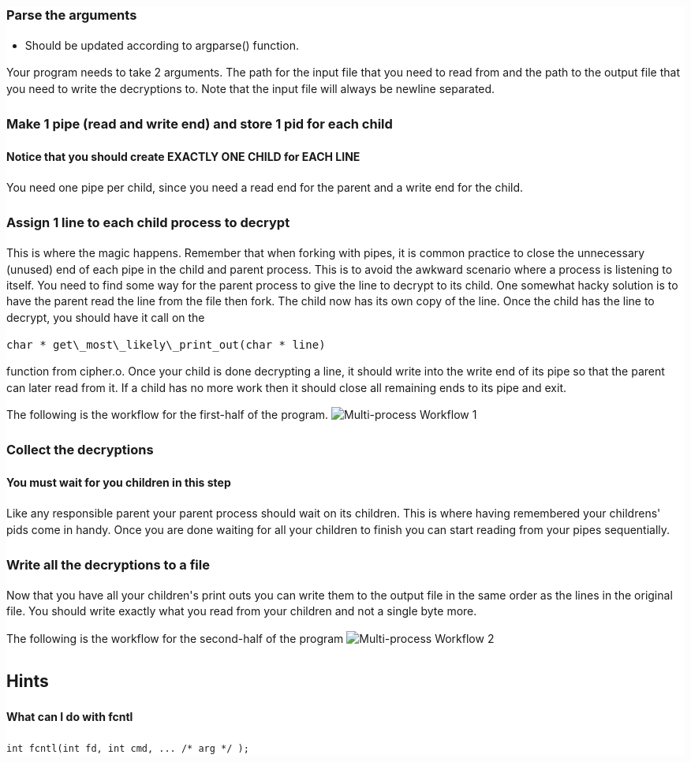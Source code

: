 
### Parse the arguments
* Should be updated according to argparse() function.

Your program needs to take 2 arguments. The path for the input file that you need to read from and the path to the output file that you need to write the decryptions to. Note that the input file will always be newline separated.


### Make 1 pipe (read and write end) and store 1 pid for each child
#### Notice that you should create EXACTLY ONE CHILD for EACH LINE
You need one pipe per child, since you need a read end for the parent and a write end for the child.
### Assign 1 line to each child process to decrypt
This is where the magic happens. Remember that when forking with pipes, it is common practice to close the unnecessary (unused) end of each pipe in the child and parent process. This is to avoid the awkward scenario where a process is listening to itself. You need to find some way for the parent process to give the line to decrypt to its child. One somewhat hacky solution is to have the parent read the line from the file then fork. The child now has its own copy of the line. Once the child has the line to decrypt, you should have it call on the
<pre class="terminal">char * get\_most\_likely\_print_out(char * line)</pre>
function from cipher.o. Once your child is done decrypting a line, it should write into the write end of its pipe so that the parent can later read from it. If a child has no more work then it should close all remaining ends to its pipe and exit.

The following is the workflow for the first-half of the program. 
![Multi-process Workflow 1](./fig/et_tu_brute.002.png)


### Collect the decryptions
#### You must wait for you children in this step
Like any responsible parent your parent process should wait on its children. This is where having remembered your childrens' pids come in handy. Once you are done waiting for all your children to finish you can start reading from your pipes sequentially.
### Write all the decryptions to a file
Now that you have all your children's print outs you can write them to the output file in the same order as the lines in the original file. You should write exactly what you read from your children and not a single byte more.

The following is the workflow for the second-half of the program
![Multi-process Workflow 2](./fig/et_tu_brute.003.png)

## Hints

#### What can I do with fcntl

```
int fcntl(int fd, int cmd, ... /* arg */ );
```
